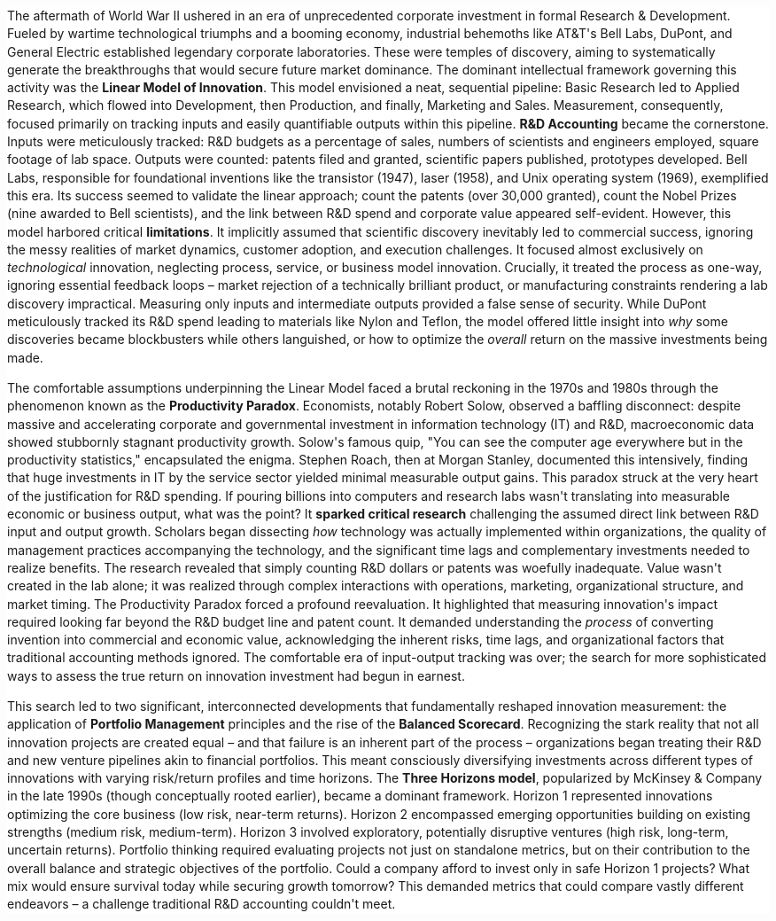 The aftermath of World War II ushered in an era of unprecedented corporate investment in formal Research & Development. Fueled by wartime technological triumphs and a booming economy, industrial behemoths like AT&T's Bell Labs, DuPont, and General Electric established legendary corporate laboratories. These were temples of discovery, aiming to systematically generate the breakthroughs that would secure future market dominance. The dominant intellectual framework governing this activity was the **Linear Model of Innovation**. This model envisioned a neat, sequential pipeline: Basic Research led to Applied Research, which flowed into Development, then Production, and finally, Marketing and Sales. Measurement, consequently, focused primarily on tracking inputs and easily quantifiable outputs within this pipeline. **R&D Accounting** became the cornerstone. Inputs were meticulously tracked: R&D budgets as a percentage of sales, numbers of scientists and engineers employed, square footage of lab space. Outputs were counted: patents filed and granted, scientific papers published, prototypes developed. Bell Labs, responsible for foundational inventions like the transistor (1947), laser (1958), and Unix operating system (1969), exemplified this era. Its success seemed to validate the linear approach; count the patents (over 30,000 granted), count the Nobel Prizes (nine awarded to Bell scientists), and the link between R&D spend and corporate value appeared self-evident. However, this model harbored critical **limitations**. It implicitly assumed that scientific discovery inevitably led to commercial success, ignoring the messy realities of market dynamics, customer adoption, and execution challenges. It focused almost exclusively on *technological* innovation, neglecting process, service, or business model innovation. Crucially, it treated the process as one-way, ignoring essential feedback loops – market rejection of a technically brilliant product, or manufacturing constraints rendering a lab discovery impractical. Measuring only inputs and intermediate outputs provided a false sense of security. While DuPont meticulously tracked its R&D spend leading to materials like Nylon and Teflon, the model offered little insight into *why* some discoveries became blockbusters while others languished, or how to optimize the *overall* return on the massive investments being made.

The comfortable assumptions underpinning the Linear Model faced a brutal reckoning in the 1970s and 1980s through the phenomenon known as the **Productivity Paradox**. Economists, notably Robert Solow, observed a baffling disconnect: despite massive and accelerating corporate and governmental investment in information technology (IT) and R&D, macroeconomic data showed stubbornly stagnant productivity growth. Solow's famous quip, "You can see the computer age everywhere but in the productivity statistics," encapsulated the enigma. Stephen Roach, then at Morgan Stanley, documented this intensively, finding that huge investments in IT by the service sector yielded minimal measurable output gains. This paradox struck at the very heart of the justification for R&D spending. If pouring billions into computers and research labs wasn't translating into measurable economic or business output, what was the point? It **sparked critical research** challenging the assumed direct link between R&D input and output growth. Scholars began dissecting *how* technology was actually implemented within organizations, the quality of management practices accompanying the technology, and the significant time lags and complementary investments needed to realize benefits. The research revealed that simply counting R&D dollars or patents was woefully inadequate. Value wasn't created in the lab alone; it was realized through complex interactions with operations, marketing, organizational structure, and market timing. The Productivity Paradox forced a profound reevaluation. It highlighted that measuring innovation's impact required looking far beyond the R&D budget line and patent count. It demanded understanding the *process* of converting invention into commercial and economic value, acknowledging the inherent risks, time lags, and organizational factors that traditional accounting methods ignored. The comfortable era of input-output tracking was over; the search for more sophisticated ways to assess the true return on innovation investment had begun in earnest.

This search led to two significant, interconnected developments that fundamentally reshaped innovation measurement: the application of **Portfolio Management** principles and the rise of the **Balanced Scorecard**. Recognizing the stark reality that not all innovation projects are created equal – and that failure is an inherent part of the process – organizations began treating their R&D and new venture pipelines akin to financial portfolios. This meant consciously diversifying investments across different types of innovations with varying risk/return profiles and time horizons. The **Three Horizons model**, popularized by McKinsey & Company in the late 1990s (though conceptually rooted earlier), became a dominant framework. Horizon 1 represented innovations optimizing the core business (low risk, near-term returns). Horizon 2 encompassed emerging opportunities building on existing strengths (medium risk, medium-term). Horizon 3 involved exploratory, potentially disruptive ventures (high risk, long-term, uncertain returns). Portfolio thinking required evaluating projects not just on standalone metrics, but on their contribution to the overall balance and strategic objectives of the portfolio. Could a company afford to invest only in safe Horizon 1 projects? What mix would ensure survival today while securing growth tomorrow? This demanded metrics that could compare vastly different endeavors – a challenge traditional R&D accounting couldn't meet.
